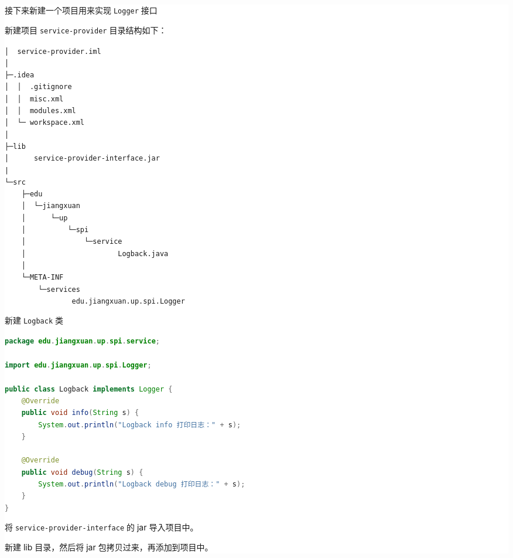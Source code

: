 接下来新建一个项目用来实现 `Logger` 接口

新建项目 `service-provider` 目录结构如下：

```plain
│  service-provider.iml
│
├─.idea
│  │  .gitignore
│  │  misc.xml
│  │  modules.xml
│  └─ workspace.xml
│
├─lib
│      service-provider-interface.jar
|
└─src
    ├─edu
    │  └─jiangxuan
    │      └─up
    │          └─spi
    │              └─service
    │                      Logback.java
    │
    └─META-INF
        └─services
                edu.jiangxuan.up.spi.Logger

```

新建 `Logback` 类

```java
package edu.jiangxuan.up.spi.service;

import edu.jiangxuan.up.spi.Logger;

public class Logback implements Logger {
    @Override
    public void info(String s) {
        System.out.println("Logback info 打印日志：" + s);
    }

    @Override
    public void debug(String s) {
        System.out.println("Logback debug 打印日志：" + s);
    }
}

```

将 `service-provider-interface` 的 jar 导入项目中。

新建 lib 目录，然后将 jar 包拷贝过来，再添加到项目中。
